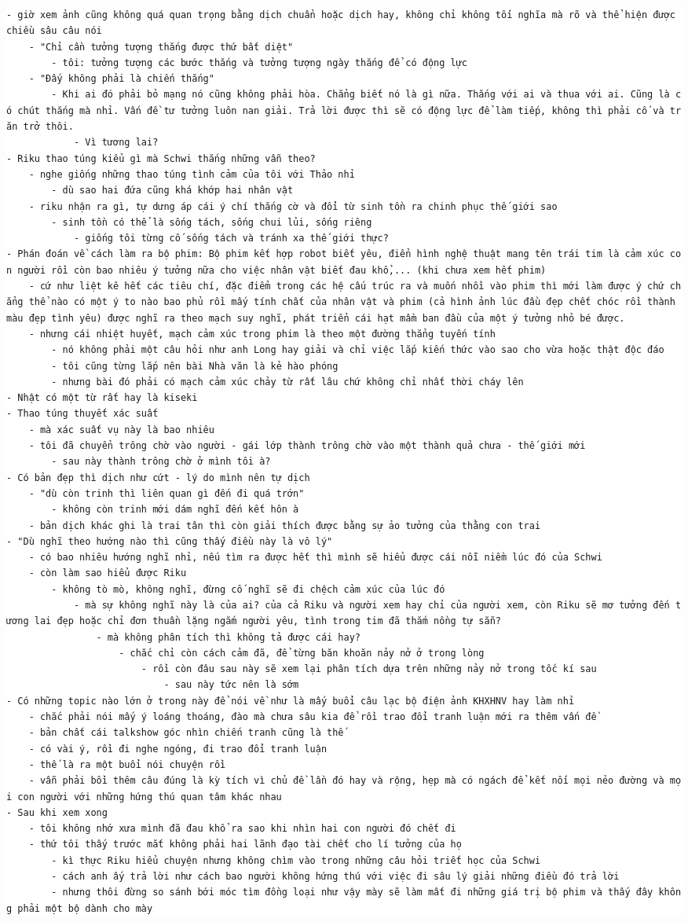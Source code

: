 	- giờ xem ảnh cũng không quá quan trọng bằng dịch chuẩn hoặc dịch hay, không chỉ không tối nghĩa mà rõ và thể hiện được chiều sâu câu nói
		- "Chỉ cần tưởng tượng thắng được thứ bất diệt"
			- tôi: tưởng tượng các bước thắng và tưởng tượng ngày thắng để có động lực
		- "Đấy không phải là chiến thắng"
			- Khi ai đó phải bỏ mạng nó cũng không phải hòa. Chẳng biết nó là gì nữa. Thắng với ai và thua với ai. Cũng là có chút thắng mà nhỉ. Vấn đề tư tưởng luôn nan giải. Trả lời được thì sẽ có động lực để làm tiếp, không thì phải cố và trăn trở thôi.
				- Vì tương lai?
	- Riku thao túng kiểu gì mà Schwi thắng những vẫn theo?
		- nghe giống những thao túng tình cảm của tôi với Thảo nhỉ
			- dù sao hai đứa cũng khá khớp hai nhân vật
		- riku nhận ra gì, tự dưng áp cái ý chí thắng cờ và đổi từ sinh tồn ra chinh phục thế giới sao
			- sinh tồn có thể là sống tách, sống chui lủi, sống riêng
				- giống tôi từng cố sống tách và tránh xa thế giới thực?
	- Phán đoán về cách làm ra bộ phim: Bộ phim kết hợp robot biết yêu, điển hình nghệ thuật mang tên trái tim là cảm xúc con người rồi còn bao nhiêu ý tưởng nữa cho việc nhân vật biết đau khổ,... (khi chưa xem hết phim)
		- cứ như liệt kê hết các tiêu chí, đặc điểm trong các hệ cấu trúc ra và muốn nhồi vào phim thì mới làm được ý chứ chẳng thể nào có một ý to nào bao phủ rồi mấy tính chất của nhân vật và phim (cả hình ảnh lúc đầu đẹp chết chóc rồi thành màu đẹp tình yêu) được nghĩ ra theo mạch suy nghĩ, phát triển cái hạt mầm ban đầu của một ý tưởng nhỏ bé được.
		- nhưng cái nhiệt huyết, mạch cảm xúc trong phim là theo một đường thẳng tuyến tính
			- nó không phải một câu hỏi như anh Long hay giải và chỉ việc lắp kiến thức vào sao cho vừa hoặc thật độc đáo
			- tôi cũng từng lắp nên bài Nhà văn là kẻ hào phóng
			- nhưng bài đó phải có mạch cảm xúc chảy từ rất lâu chứ không chỉ nhất thời cháy lên
	- Nhật có một từ rất hay là kiseki
	- Thao túng thuyết xác suất
		- mà xác suất vụ này là bao nhiêu
		- tôi đã chuyển trông chờ vào người - gái lớp thành trông chờ vào một thành quả chưa - thế giới mới
			- sau này thành trông chờ ở mình tôi à?
	- Có bản đẹp thì dịch như cứt - lý do mình nên tự dịch
		- "dù còn trinh thì liên quan gì đến đi quá trớn"
			- không còn trinh mới dám nghĩ đến kết hôn à
		- bản dịch khác ghi là trai tân thì còn giải thích được bằng sự ảo tưởng của thằng con trai
	- "Dù nghĩ theo hướng nào thì cũng thấy điều này là vô lý"
		- có bao nhiêu hướng nghĩ nhỉ, nếu tìm ra được hết thì mình sẽ hiểu được cái nỗi niềm lúc đó của Schwi
		- còn làm sao hiểu được Riku
			- không tò mò, không nghĩ, đừng cố nghĩ sẽ đi chệch cảm xúc của lúc đó
				- mà sự không nghĩ này là của ai? của cả Riku và người xem hay chỉ của người xem, còn Riku sẽ mơ tưởng đến tương lai đẹp hoặc chỉ đơn thuần lặng ngắm người yêu, tình trong tim đã thắm nồng tự sẵn?
					- mà không phân tích thì không tả được cái hay?
						- chắc chỉ còn cách cảm đã, để từng băn khoăn nảy nở ở trong lòng
							- rồi còn đâu sau này sẽ xem lại phân tích dựa trên những nảy nở trong tốc kí sau
								- sau này tức nên là sớm
	- Có những topic nào lớn ở trong này để nói về như là mấy buổi câu lạc bộ điện ảnh KHXHNV hay làm nhỉ
		- chắc phải nói mấy ý loáng thoáng, đào mà chưa sâu kia để rồi trao đổi tranh luận mới ra thêm vấn đề
		- bản chất cái talkshow góc nhìn chiến tranh cũng là thế
		- có vài ý, rồi đi nghe ngóng, đi trao đổi tranh luận
		- thế là ra một buổi nói chuyện rồi
		- vẫn phải bồi thêm câu đúng là kỳ tích vì chủ đề lần đó hay và rộng, hẹp mà có ngách để kết nối mọi nẻo đường và mọi con người với những hứng thú quan tâm khác nhau
	- Sau khi xem xong
		- tôi không nhớ xưa mình đã đau khổ ra sao khi nhìn hai con người đó chết đi
		- thứ tôi thấy trước mắt không phải hai lãnh đạo tài chết cho lí tưởng của họ
			- kì thực Riku hiểu chuyện nhưng không chìm vào trong những câu hỏi triết học của Schwi
			- cách anh ấy trả lời như cách bao người không hứng thú với việc đi sâu lý giải những điều đó trả lời
			- nhưng thôi đừng so sánh bới móc tìm đồng loại như vậy mày sẽ làm mất đi những giá trị bộ phim và thấy đây không phải một bộ dành cho mày